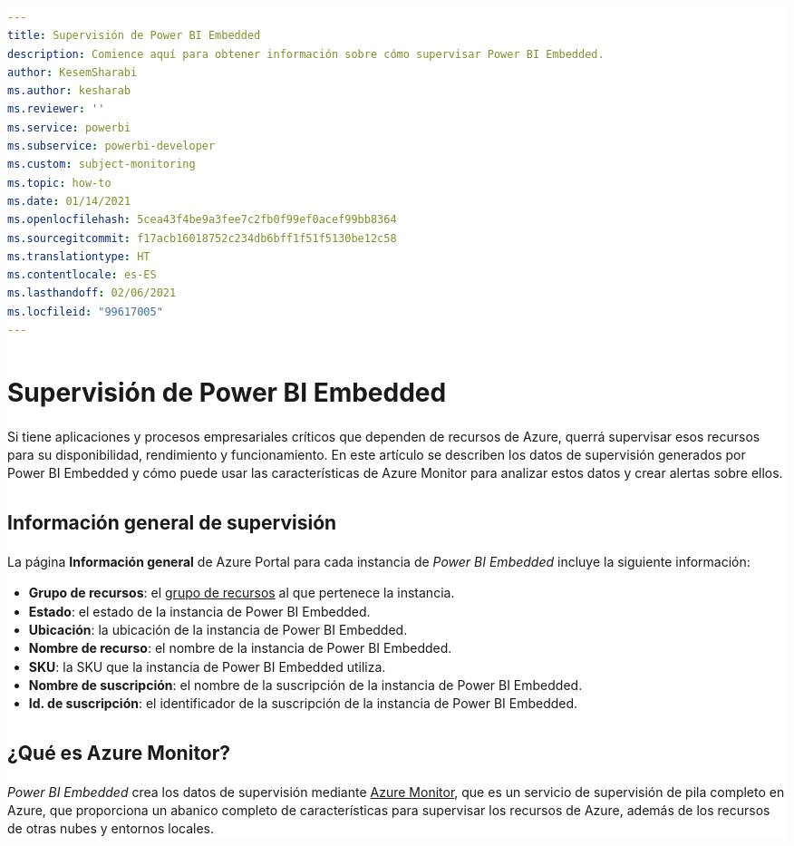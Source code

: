 ```yaml
---
title: Supervisión de Power BI Embedded
description: Comience aquí para obtener información sobre cómo supervisar Power BI Embedded.
author: KesemSharabi
ms.author: kesharab
ms.reviewer: ''
ms.service: powerbi
ms.subservice: powerbi-developer
ms.custom: subject-monitoring
ms.topic: how-to
ms.date: 01/14/2021
ms.openlocfilehash: 5cea43f4be9a3fee7c2fb0f99ef0acef99bb8364
ms.sourcegitcommit: f17acb16018752c234db6bff1f51f5130be12c58
ms.translationtype: HT
ms.contentlocale: es-ES
ms.lasthandoff: 02/06/2021
ms.locfileid: "99617005"
---
```

# <a name="monitor-power-bi-embedded"></a>Supervisión de Power BI Embedded

Si tiene aplicaciones y procesos empresariales críticos que dependen de recursos de Azure, querrá supervisar esos recursos para su disponibilidad, rendimiento y funcionamiento. En este artículo se describen los datos de supervisión generados por Power BI Embedded y cómo puede usar las características de Azure Monitor para analizar estos datos y crear alertas sobre ellos.

## <a name="monitor-overview"></a>Información general de supervisión

La página **Información general** de Azure Portal para cada instancia de *Power BI Embedded* incluye la siguiente información:

* **Grupo de recursos**: el [grupo de recursos](/azure/azure-resource-manager/management/overview#resource-groups) al que pertenece la instancia.
* **Estado**: el estado de la instancia de Power BI Embedded.
* **Ubicación**: la ubicación de la instancia de Power BI Embedded.
* **Nombre de recurso**: el nombre de la instancia de Power BI Embedded.
* **SKU**: la SKU que la instancia de Power BI Embedded utiliza.
* **Nombre de suscripción**: el nombre de la suscripción de la instancia de Power BI Embedded.
* **Id. de suscripción**: el identificador de la suscripción de la instancia de Power BI Embedded.

## <a name="what-is-azure-monitor"></a>¿Qué es Azure Monitor?

*Power BI Embedded* crea los datos de supervisión mediante [Azure Monitor](/azure/azure-monitor/overview), que es un servicio de supervisión de pila completo en Azure, que proporciona un abanico completo de características para supervisar los recursos de Azure, además de los recursos de otras nubes y entornos locales.
